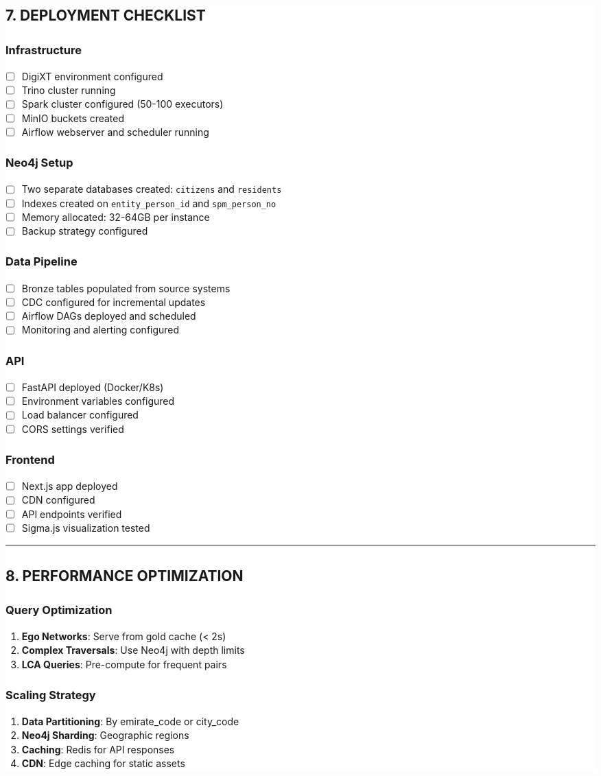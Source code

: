 
## 7. DEPLOYMENT CHECKLIST

### Infrastructure
- [ ] DigiXT environment configured
- [ ] Trino cluster running
- [ ] Spark cluster configured (50-100 executors)
- [ ] MinIO buckets created
- [ ] Airflow webserver and scheduler running

### Neo4j Setup
- [ ] Two separate databases created: `citizens` and `residents`
- [ ] Indexes created on `entity_person_id` and `spm_person_no`
- [ ] Memory allocated: 32-64GB per instance
- [ ] Backup strategy configured

### Data Pipeline
- [ ] Bronze tables populated from source systems
- [ ] CDC configured for incremental updates
- [ ] Airflow DAGs deployed and scheduled
- [ ] Monitoring and alerting configured

### API
- [ ] FastAPI deployed (Docker/K8s)
- [ ] Environment variables configured
- [ ] Load balancer configured
- [ ] CORS settings verified

### Frontend
- [ ] Next.js app deployed
- [ ] CDN configured
- [ ] API endpoints verified
- [ ] Sigma.js visualization tested

---

## 8. PERFORMANCE OPTIMIZATION

### Query Optimization
1. **Ego Networks**: Serve from gold cache (< 2s)
2. **Complex Traversals**: Use Neo4j with depth limits
3. **LCA Queries**: Pre-compute for frequent pairs

### Scaling Strategy
1. **Data Partitioning**: By emirate_code or city_code
2. **Neo4j Sharding**: Geographic regions
3. **Caching**: Redis for API responses
4. **CDN**: Edge caching for static assets
